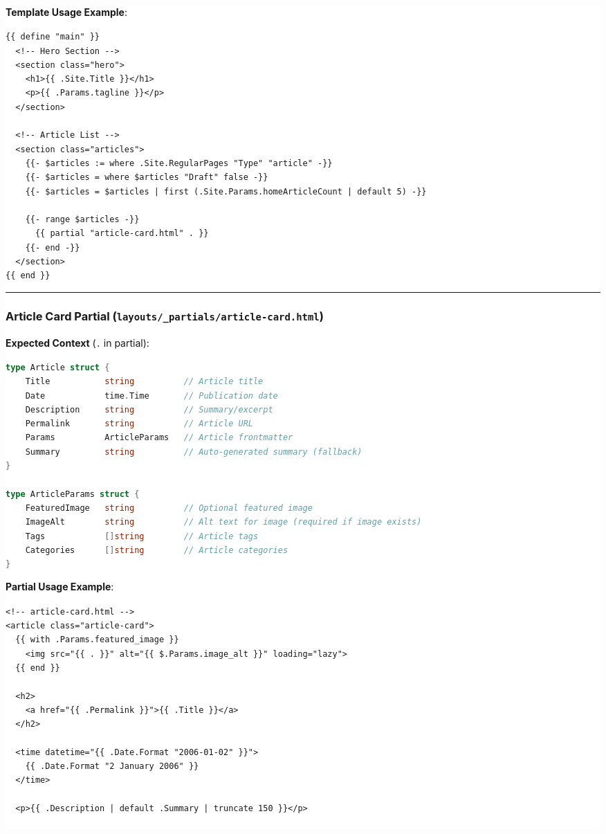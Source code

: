 **Template Usage Example**:

```go-html-template
{{ define "main" }}
  <!-- Hero Section -->
  <section class="hero">
    <h1>{{ .Site.Title }}</h1>
    <p>{{ .Params.tagline }}</p>
  </section>

  <!-- Article List -->
  <section class="articles">
    {{- $articles := where .Site.RegularPages "Type" "article" -}}
    {{- $articles = where $articles "Draft" false -}}
    {{- $articles = $articles | first (.Site.Params.homeArticleCount | default 5) -}}
    
    {{- range $articles -}}
      {{ partial "article-card.html" . }}
    {{- end -}}
  </section>
{{ end }}
```

---

### Article Card Partial (`layouts/_partials/article-card.html`)

**Expected Context** (`.` in partial):

```go
type Article struct {
    Title           string          // Article title
    Date            time.Time       // Publication date
    Description     string          // Summary/excerpt
    Permalink       string          // Article URL
    Params          ArticleParams   // Article frontmatter
    Summary         string          // Auto-generated summary (fallback)
}

type ArticleParams struct {
    FeaturedImage   string          // Optional featured image
    ImageAlt        string          // Alt text for image (required if image exists)
    Tags            []string        // Article tags
    Categories      []string        // Article categories
}
```

**Partial Usage Example**:

```go-html-template
<!-- article-card.html -->
<article class="article-card">
  {{ with .Params.featured_image }}
    <img src="{{ . }}" alt="{{ $.Params.image_alt }}" loading="lazy">
  {{ end }}
  
  <h2>
    <a href="{{ .Permalink }}">{{ .Title }}</a>
  </h2>
  
  <time datetime="{{ .Date.Format "2006-01-02" }}">
    {{ .Date.Format "2 January 2006" }}
  </time>
  
  <p>{{ .Description | default .Summary | truncate 150 }}</p>
  
```